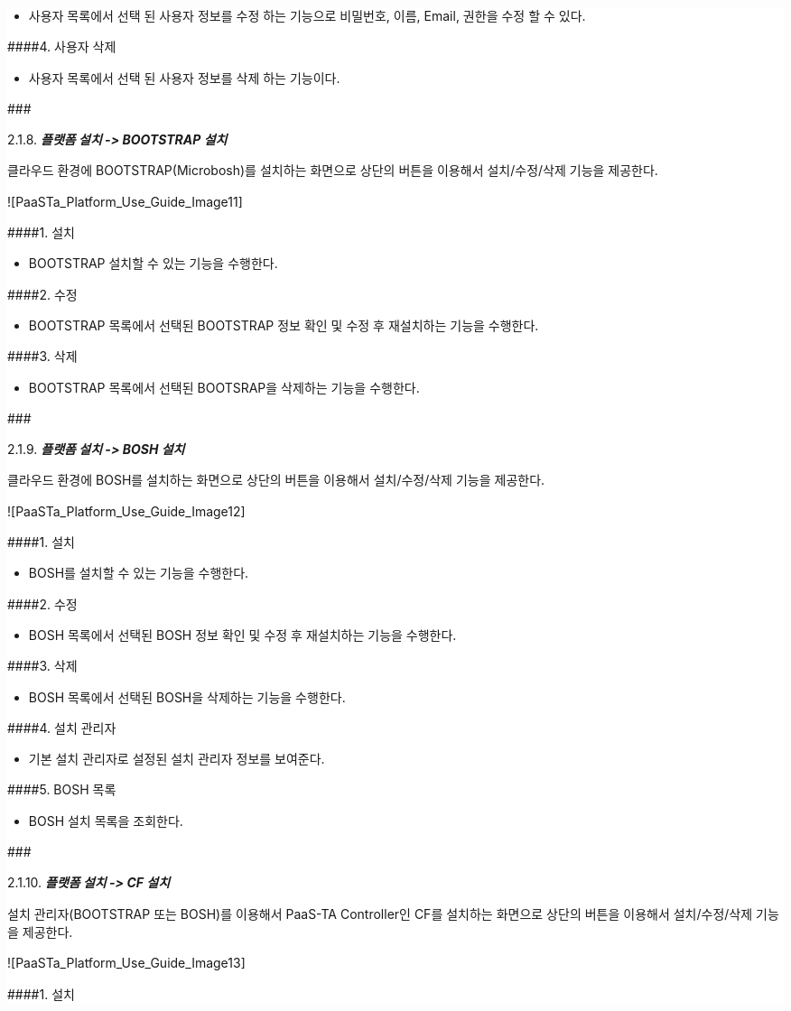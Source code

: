 -   사용자 목록에서 선택 된 사용자 정보를 수정 하는 기능으로 비밀번호, 이름, Email, 권한을 수정 할 수 있다.

####4.  사용자 삭제

-   사용자 목록에서 선택 된 사용자 정보를 삭제 하는 기능이다.

###<div id='14'/>2.1.8.  ***플랫폼 설치 -> BOOTSTRAP 설치***

클라우드 환경에 BOOTSTRAP(Microbosh)를 설치하는 화면으로 상단의 버튼을
이용해서 설치/수정/삭제 기능을 제공한다.

![PaaSTa_Platform_Use_Guide_Image11]

####1.  설치

-   BOOTSTRAP 설치할 수 있는 기능을 수행한다.

####2.  수정

-   BOOTSTRAP 목록에서 선택된 BOOTSTRAP 정보 확인 및 수정 후 재설치하는 기능을 수행한다.

####3.  삭제

-   BOOTSTRAP 목록에서 선택된 BOOTSRAP을 삭제하는 기능을 수행한다.


###<div id='15'/>2.1.9.  ***플랫폼 설치 -> BOSH 설치***

클라우드 환경에 BOSH를 설치하는 화면으로 상단의 버튼을 이용해서
설치/수정/삭제 기능을 제공한다.

![PaaSTa_Platform_Use_Guide_Image12]

####1.  설치

-   BOSH를 설치할 수 있는 기능을 수행한다.

####2.  수정

-   BOSH 목록에서 선택된 BOSH 정보 확인 및 수정 후 재설치하는 기능을 수행한다.

####3.  삭제

-   BOSH 목록에서 선택된 BOSH을 삭제하는 기능을 수행한다.

####4.  설치 관리자

-   기본 설치 관리자로 설정된 설치 관리자 정보를 보여준다.

####5.  BOSH 목록

-   BOSH 설치 목록을 조회한다.


###<div id='16'/>2.1.10. ***플랫폼 설치 -> CF 설치***

설치 관리자(BOOTSTRAP 또는 BOSH)를 이용해서 PaaS-TA Controller인 CF를
설치하는 화면으로 상단의 버튼을 이용해서 설치/수정/삭제 기능을 제공한다.

![PaaSTa_Platform_Use_Guide_Image13]

####1.  설치
